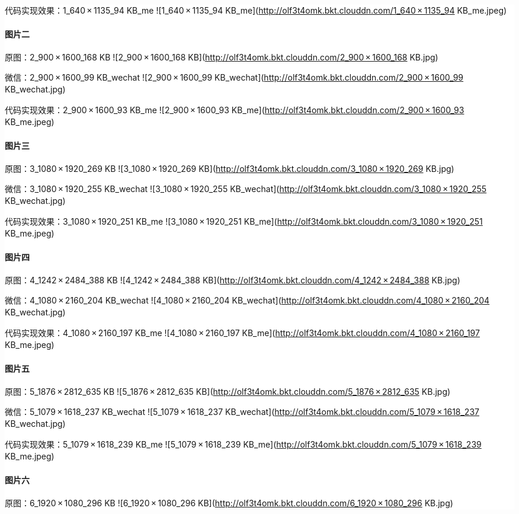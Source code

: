 代码实现效果：1_640 × 1135_94 KB_me
![1_640 × 1135_94 KB_me](http://olf3t4omk.bkt.clouddn.com/1_640 × 1135_94 KB_me.jpeg)

#### 图片二
原图：2_900 × 1600_168 KB
![2_900 × 1600_168 KB](http://olf3t4omk.bkt.clouddn.com/2_900 × 1600_168 KB.jpg)

微信：2_900 × 1600_99 KB_wechat
![2_900 × 1600_99 KB_wechat](http://olf3t4omk.bkt.clouddn.com/2_900 × 1600_99 KB_wechat.jpg)

代码实现效果：2_900 × 1600_93 KB_me
![2_900 × 1600_93 KB_me](http://olf3t4omk.bkt.clouddn.com/2_900 × 1600_93 KB_me.jpeg)

#### 图片三
原图：3_1080 × 1920_269 KB
![3_1080 × 1920_269 KB](http://olf3t4omk.bkt.clouddn.com/3_1080 × 1920_269 KB.jpg)

微信：3_1080 × 1920_255 KB_wechat
![3_1080 × 1920_255 KB_wechat](http://olf3t4omk.bkt.clouddn.com/3_1080 × 1920_255 KB_wechat.jpg)

代码实现效果：3_1080 × 1920_251 KB_me
![3_1080 × 1920_251 KB_me](http://olf3t4omk.bkt.clouddn.com/3_1080 × 1920_251 KB_me.jpeg)

#### 图片四

原图：4_1242 × 2484_388 KB
![4_1242 × 2484_388 KB](http://olf3t4omk.bkt.clouddn.com/4_1242 × 2484_388 KB.jpg)

微信：4_1080 × 2160_204 KB_wechat
![4_1080 × 2160_204 KB_wechat](http://olf3t4omk.bkt.clouddn.com/4_1080 × 2160_204 KB_wechat.jpg)

代码实现效果：4_1080 × 2160_197 KB_me
![4_1080 × 2160_197 KB_me](http://olf3t4omk.bkt.clouddn.com/4_1080 × 2160_197 KB_me.jpeg)

#### 图片五

原图：5_1876 × 2812_635 KB
![5_1876 × 2812_635 KB](http://olf3t4omk.bkt.clouddn.com/5_1876 × 2812_635 KB.jpg)

微信：5_1079 × 1618_237 KB_wechat
![5_1079 × 1618_237 KB_wechat](http://olf3t4omk.bkt.clouddn.com/5_1079 × 1618_237 KB_wechat.jpg)

代码实现效果：5_1079 × 1618_239 KB_me
![5_1079 × 1618_239 KB_me](http://olf3t4omk.bkt.clouddn.com/5_1079 × 1618_239 KB_me.jpeg)


#### 图片六

原图：6_1920 × 1080_296 KB
![6_1920 × 1080_296 KB](http://olf3t4omk.bkt.clouddn.com/6_1920 × 1080_296 KB.jpg)
